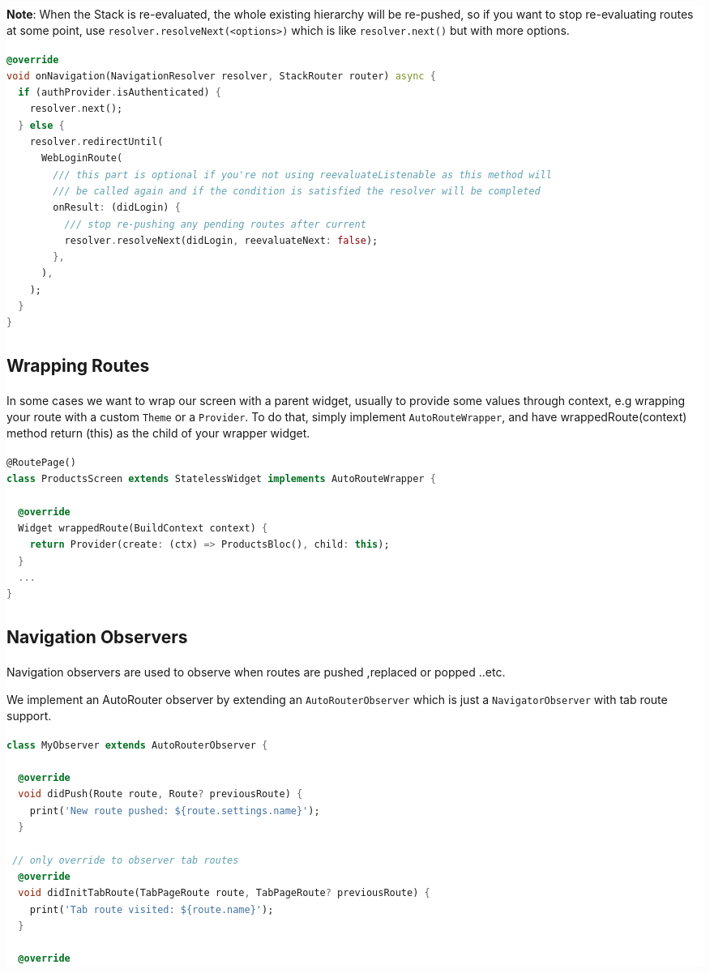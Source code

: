 **Note**: When the Stack is re-evaluated, the whole existing hierarchy will be re-pushed, so if you want to stop re-evaluating routes at some point, use `resolver.resolveNext(<options>)` which is like `resolver.next()` but with more options.

```dart
@override
void onNavigation(NavigationResolver resolver, StackRouter router) async {
  if (authProvider.isAuthenticated) {
    resolver.next();
  } else {
    resolver.redirectUntil(
      WebLoginRoute(
        /// this part is optional if you're not using reevaluateListenable as this method will 
        /// be called again and if the condition is satisfied the resolver will be completed
        onResult: (didLogin) {
          /// stop re-pushing any pending routes after current
          resolver.resolveNext(didLogin, reevaluateNext: false);
        },
      ),
    );
  }
}
```

## Wrapping Routes

In some cases we want to wrap our screen with a parent widget, usually to provide some values through context, e.g wrapping your route with a custom `Theme` or a `Provider`. To do that, simply implement `AutoRouteWrapper`, and have wrappedRoute(context) method return (this) as the child of your wrapper widget.

```dart
@RoutePage()
class ProductsScreen extends StatelessWidget implements AutoRouteWrapper {
  
  @override
  Widget wrappedRoute(BuildContext context) {
    return Provider(create: (ctx) => ProductsBloc(), child: this);
  }
  ...
}
```


## Navigation Observers

Navigation observers are used to observe when routes are pushed ,replaced or popped ..etc.

We implement an AutoRouter observer by extending an `AutoRouterObserver` which is just a `NavigatorObserver` with tab route support.

```dart
class MyObserver extends AutoRouterObserver {

  @override
  void didPush(Route route, Route? previousRoute) {
    print('New route pushed: ${route.settings.name}');
  }

 // only override to observer tab routes
  @override
  void didInitTabRoute(TabPageRoute route, TabPageRoute? previousRoute) {
    print('Tab route visited: ${route.name}');
  }

  @override
```